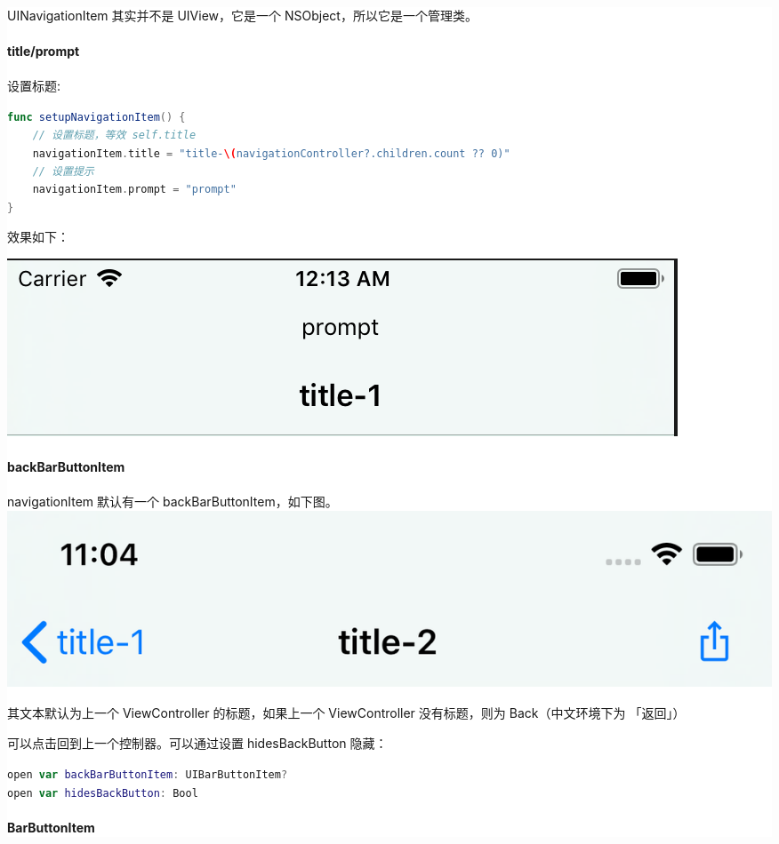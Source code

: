 UINavigationItem 其实并不是 UIView，它是一个 NSObject，所以它是一个管理类。

<a id="markdown-titleprompt" name="titleprompt"></a>
#### title/prompt

设置标题:

```swift
func setupNavigationItem() {
    // 设置标题，等效 self.title
    navigationItem.title = "title-\(navigationController?.children.count ?? 0)"
    // 设置提示
    navigationItem.prompt = "prompt"
}
```

效果如下：

![1](1.png)

<a id="markdown-backbarbuttonitem" name="backbarbuttonitem"></a>
#### backBarButtonItem

navigationItem 默认有一个 backBarButtonItem，如下图。![2](2.png)

其文本默认为上一个 ViewController 的标题，如果上一个 ViewController 没有标题，则为 Back（中文环境下为 「返回」）

可以点击回到上一个控制器。可以通过设置 hidesBackButton 隐藏：

```swift
open var backBarButtonItem: UIBarButtonItem? 
open var hidesBackButton: Bool
```

<a id="markdown-barbuttonitem" name="barbuttonitem"></a>
#### BarButtonItem
